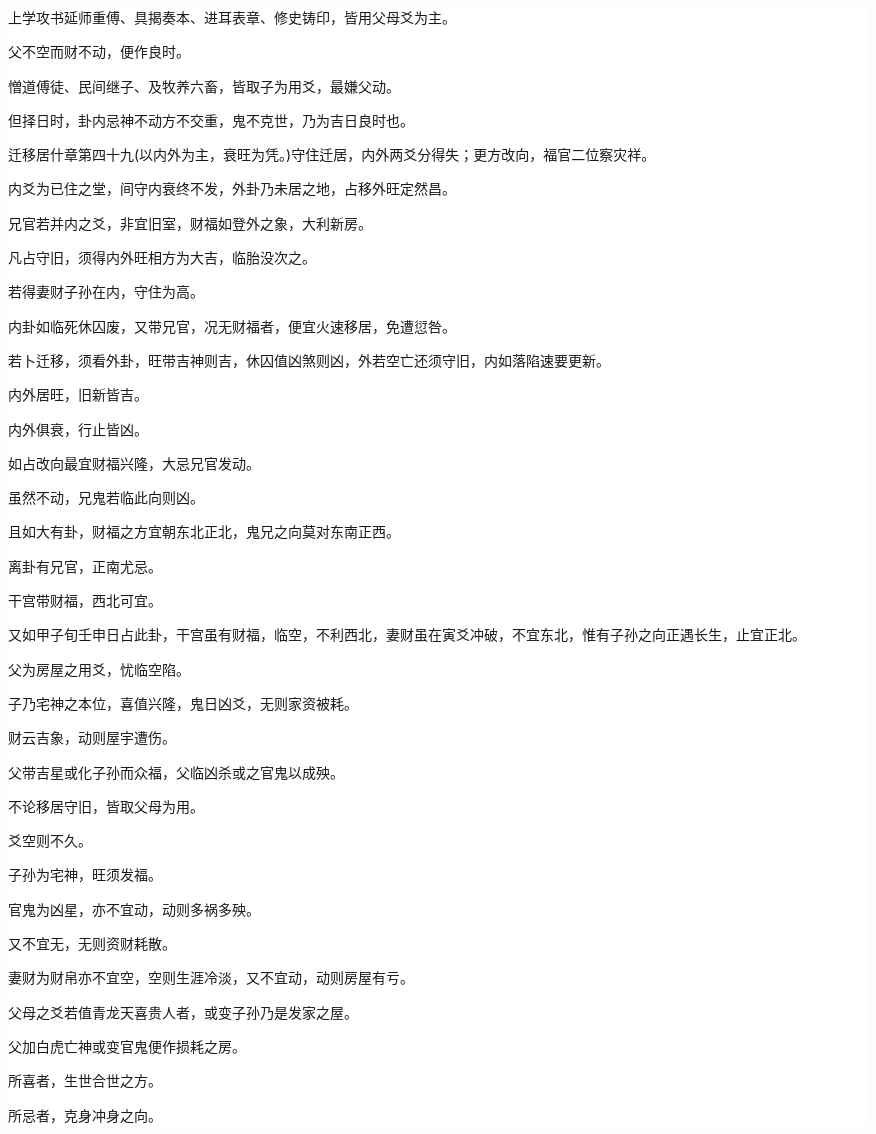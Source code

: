 上学攻书延师重傅、具揭奏本、进耳表章、修史铸印，皆用父母爻为主。

父不空而财不动，便作良时。

憎道傅徒、民间继子、及牧养六畜，皆取子为用爻，最嫌父动。

但择日时，卦内忌神不动方不交重，鬼不克世，乃为吉日良时也。

迁移居什章第四十九(以内外为主，衰旺为凭。)守住迁居，内外两爻分得失；更方改向，福官二位察灾祥。

内爻为已住之堂，间守内衰终不发，外卦乃未居之地，占移外旺定然昌。

兄官若并内之爻，非宜旧室，财福如登外之象，大利新房。

凡占守旧，须得内外旺相方为大吉，临胎没次之。

若得妻财子孙在内，守住为高。

内卦如临死休囚废，又带兄官，况无财福者，便宜火速移居，免遭愆咎。

若卜迁移，须看外卦，旺带吉神则吉，休囚值凶煞则凶，外若空亡还须守旧，内如落陷速要更新。

内外居旺，旧新皆吉。

内外俱衰，行止皆凶。

如占改向最宜财福兴隆，大忌兄官发动。

虽然不动，兄鬼若临此向则凶。

且如大有卦，财福之方宜朝东北正北，鬼兄之向莫对东南正西。

离卦有兄官，正南尤忌。

干宫带财福，西北可宜。

又如甲子旬壬申日占此卦，干宫虽有财福，临空，不利西北，妻财虽在寅爻冲破，不宜东北，惟有子孙之向正遇长生，止宜正北。

父为房屋之用爻，忧临空陷。

子乃宅神之本位，喜值兴隆，鬼日凶爻，无则家资被耗。

财云吉象，动则屋宇遭伤。

父带吉星或化子孙而众福，父临凶杀或之官鬼以成殃。

不论移居守旧，皆取父母为用。

爻空则不久。

子孙为宅神，旺须发福。

官鬼为凶星，亦不宜动，动则多祸多殃。

又不宜无，无则资财耗散。

妻财为财帛亦不宜空，空则生涯冷淡，又不宜动，动则房屋有亏。

父母之爻若值青龙天喜贵人者，或变子孙乃是发家之屋。

父加白虎亡神或变官鬼便作损耗之房。

所喜者，生世合世之方。

所忌者，克身冲身之向。
